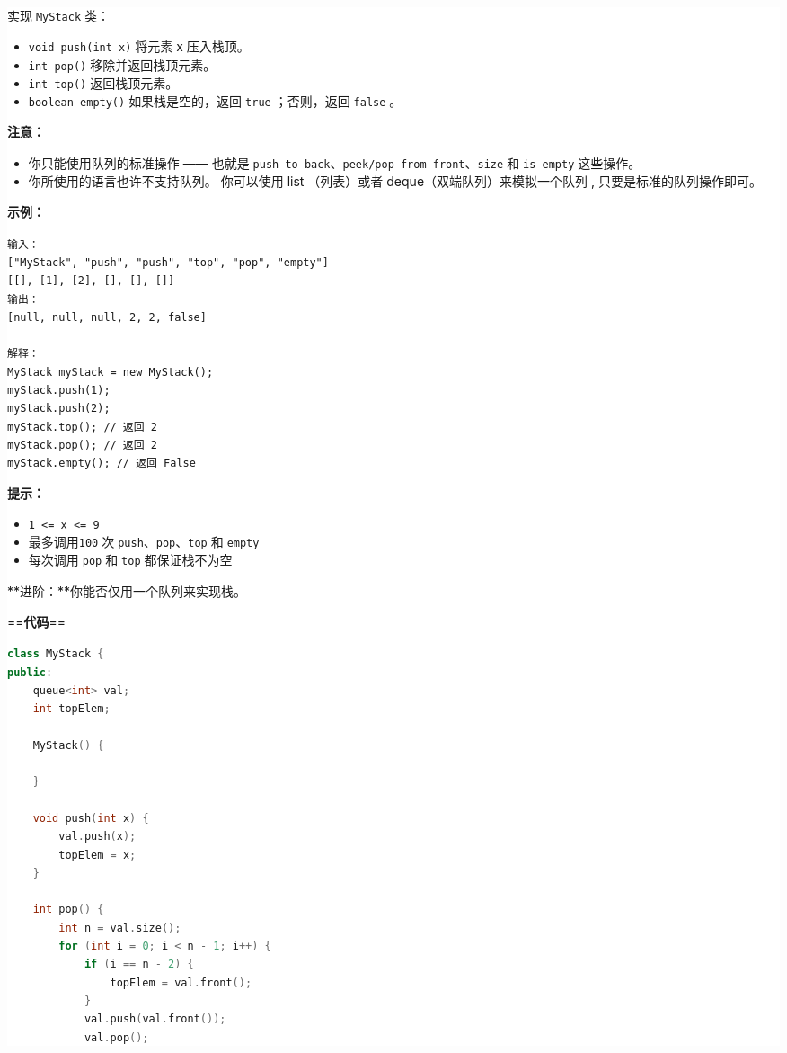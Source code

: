 实现 `MyStack` 类：

- `void push(int x)` 将元素 x 压入栈顶。
- `int pop()` 移除并返回栈顶元素。
- `int top()` 返回栈顶元素。
- `boolean empty()` 如果栈是空的，返回 `true` ；否则，返回 `false` 。

 

**注意：**

- 你只能使用队列的标准操作 —— 也就是 `push to back`、`peek/pop from front`、`size` 和 `is empty` 这些操作。
- 你所使用的语言也许不支持队列。 你可以使用 list （列表）或者 deque（双端队列）来模拟一个队列 , 只要是标准的队列操作即可。

 

**示例：**

```
输入：
["MyStack", "push", "push", "top", "pop", "empty"]
[[], [1], [2], [], [], []]
输出：
[null, null, null, 2, 2, false]

解释：
MyStack myStack = new MyStack();
myStack.push(1);
myStack.push(2);
myStack.top(); // 返回 2
myStack.pop(); // 返回 2
myStack.empty(); // 返回 False
```

 

**提示：**

- `1 <= x <= 9`
- 最多调用`100` 次 `push`、`pop`、`top` 和 `empty`
- 每次调用 `pop` 和 `top` 都保证栈不为空

 

**进阶：**你能否仅用一个队列来实现栈。



==**代码**==

```c++
class MyStack {
public:
    queue<int> val;
    int topElem;

    MyStack() {

    }
    
    void push(int x) {
        val.push(x);
        topElem = x;
    }
    
    int pop() {
        int n = val.size();
        for (int i = 0; i < n - 1; i++) {
            if (i == n - 2) {
                topElem = val.front();
            }
            val.push(val.front());
            val.pop();
```